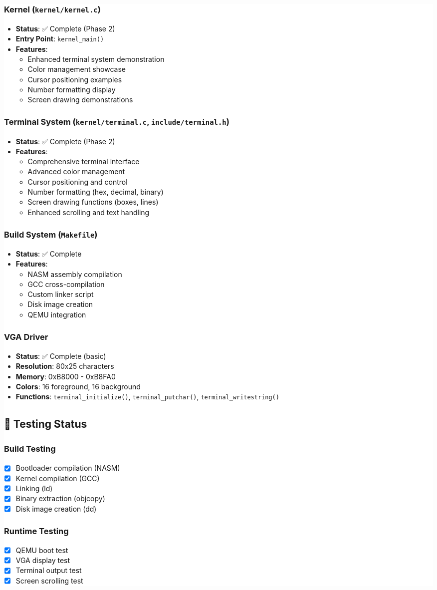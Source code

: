 ### Kernel (`kernel/kernel.c`)
- **Status**: ✅ Complete (Phase 2)
- **Entry Point**: `kernel_main()`
- **Features**:
  - Enhanced terminal system demonstration
  - Color management showcase
  - Cursor positioning examples
  - Number formatting display
  - Screen drawing demonstrations

### Terminal System (`kernel/terminal.c`, `include/terminal.h`)
- **Status**: ✅ Complete (Phase 2)
- **Features**:
  - Comprehensive terminal interface
  - Advanced color management
  - Cursor positioning and control
  - Number formatting (hex, decimal, binary)
  - Screen drawing functions (boxes, lines)
  - Enhanced scrolling and text handling

### Build System (`Makefile`)
- **Status**: ✅ Complete
- **Features**:
  - NASM assembly compilation
  - GCC cross-compilation
  - Custom linker script
  - Disk image creation
  - QEMU integration

### VGA Driver
- **Status**: ✅ Complete (basic)
- **Resolution**: 80x25 characters
- **Memory**: 0xB8000 - 0xB8FA0
- **Colors**: 16 foreground, 16 background
- **Functions**: `terminal_initialize()`, `terminal_putchar()`, `terminal_writestring()`

## 🧪 Testing Status

### Build Testing
- [x] Bootloader compilation (NASM)
- [x] Kernel compilation (GCC)
- [x] Linking (ld)
- [x] Binary extraction (objcopy)
- [x] Disk image creation (dd)

### Runtime Testing
- [x] QEMU boot test
- [x] VGA display test
- [x] Terminal output test
- [x] Screen scrolling test
